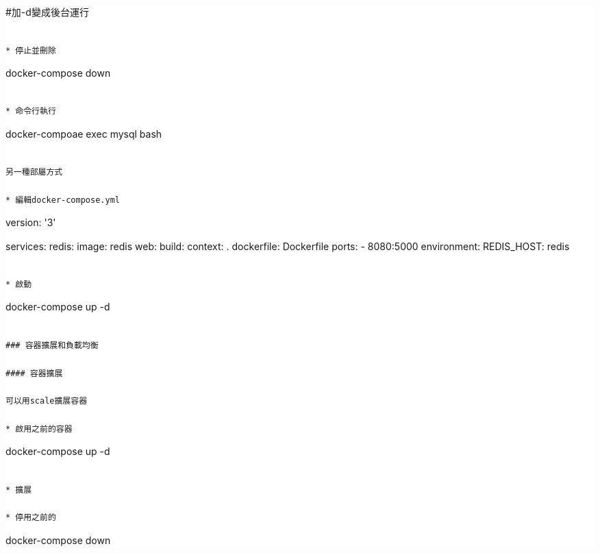   #加-d變成後台運行
  ```

* 停止並刪除

  ```
  docker-compose down
  ```

* 命令行執行

  ```
  docker-compoae exec mysql bash
  ```

另一種部屬方式

* 編輯docker-compose.yml

  ```
  version: '3'
  
  services:
    redis:
      image: redis
    web:
      build:
        context: .
        dockerfile: Dockerfile
      ports:
        - 8080:5000
      environment:
        REDIS_HOST: redis
  
  ```

* 啟動

  ```
  docker-compose up -d
  ```

### 容器擴展和負載均衡

#### 容器擴展

可以用scale擴展容器

* 啟用之前的容器

  ```
  docker-compose up -d
  ```

* 擴展

  * 停用之前的

  ```
  docker-compose down
  